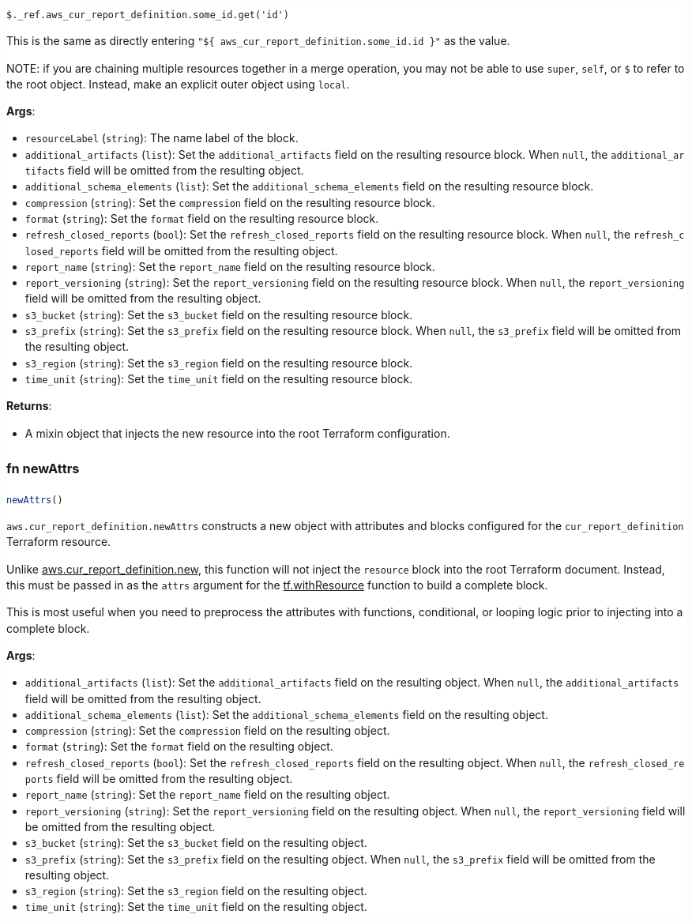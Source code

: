     $._ref.aws_cur_report_definition.some_id.get('id')

This is the same as directly entering `"${ aws_cur_report_definition.some_id.id }"` as the value.

NOTE: if you are chaining multiple resources together in a merge operation, you may not be able to use `super`, `self`,
or `$` to refer to the root object. Instead, make an explicit outer object using `local`.

**Args**:
  - `resourceLabel` (`string`): The name label of the block.
  - `additional_artifacts` (`list`): Set the `additional_artifacts` field on the resulting resource block. When `null`, the `additional_artifacts` field will be omitted from the resulting object.
  - `additional_schema_elements` (`list`): Set the `additional_schema_elements` field on the resulting resource block.
  - `compression` (`string`): Set the `compression` field on the resulting resource block.
  - `format` (`string`): Set the `format` field on the resulting resource block.
  - `refresh_closed_reports` (`bool`): Set the `refresh_closed_reports` field on the resulting resource block. When `null`, the `refresh_closed_reports` field will be omitted from the resulting object.
  - `report_name` (`string`): Set the `report_name` field on the resulting resource block.
  - `report_versioning` (`string`): Set the `report_versioning` field on the resulting resource block. When `null`, the `report_versioning` field will be omitted from the resulting object.
  - `s3_bucket` (`string`): Set the `s3_bucket` field on the resulting resource block.
  - `s3_prefix` (`string`): Set the `s3_prefix` field on the resulting resource block. When `null`, the `s3_prefix` field will be omitted from the resulting object.
  - `s3_region` (`string`): Set the `s3_region` field on the resulting resource block.
  - `time_unit` (`string`): Set the `time_unit` field on the resulting resource block.

**Returns**:
- A mixin object that injects the new resource into the root Terraform configuration.


### fn newAttrs

```ts
newAttrs()
```


`aws.cur_report_definition.newAttrs` constructs a new object with attributes and blocks configured for the `cur_report_definition`
Terraform resource.

Unlike [aws.cur_report_definition.new](#fn-new), this function will not inject the `resource`
block into the root Terraform document. Instead, this must be passed in as the `attrs` argument for the
[tf.withResource](https://github.com/tf-libsonnet/core/tree/main/docs#fn-withresource) function to build a complete block.

This is most useful when you need to preprocess the attributes with functions, conditional, or looping logic prior to
injecting into a complete block.

**Args**:
  - `additional_artifacts` (`list`): Set the `additional_artifacts` field on the resulting object. When `null`, the `additional_artifacts` field will be omitted from the resulting object.
  - `additional_schema_elements` (`list`): Set the `additional_schema_elements` field on the resulting object.
  - `compression` (`string`): Set the `compression` field on the resulting object.
  - `format` (`string`): Set the `format` field on the resulting object.
  - `refresh_closed_reports` (`bool`): Set the `refresh_closed_reports` field on the resulting object. When `null`, the `refresh_closed_reports` field will be omitted from the resulting object.
  - `report_name` (`string`): Set the `report_name` field on the resulting object.
  - `report_versioning` (`string`): Set the `report_versioning` field on the resulting object. When `null`, the `report_versioning` field will be omitted from the resulting object.
  - `s3_bucket` (`string`): Set the `s3_bucket` field on the resulting object.
  - `s3_prefix` (`string`): Set the `s3_prefix` field on the resulting object. When `null`, the `s3_prefix` field will be omitted from the resulting object.
  - `s3_region` (`string`): Set the `s3_region` field on the resulting object.
  - `time_unit` (`string`): Set the `time_unit` field on the resulting object.